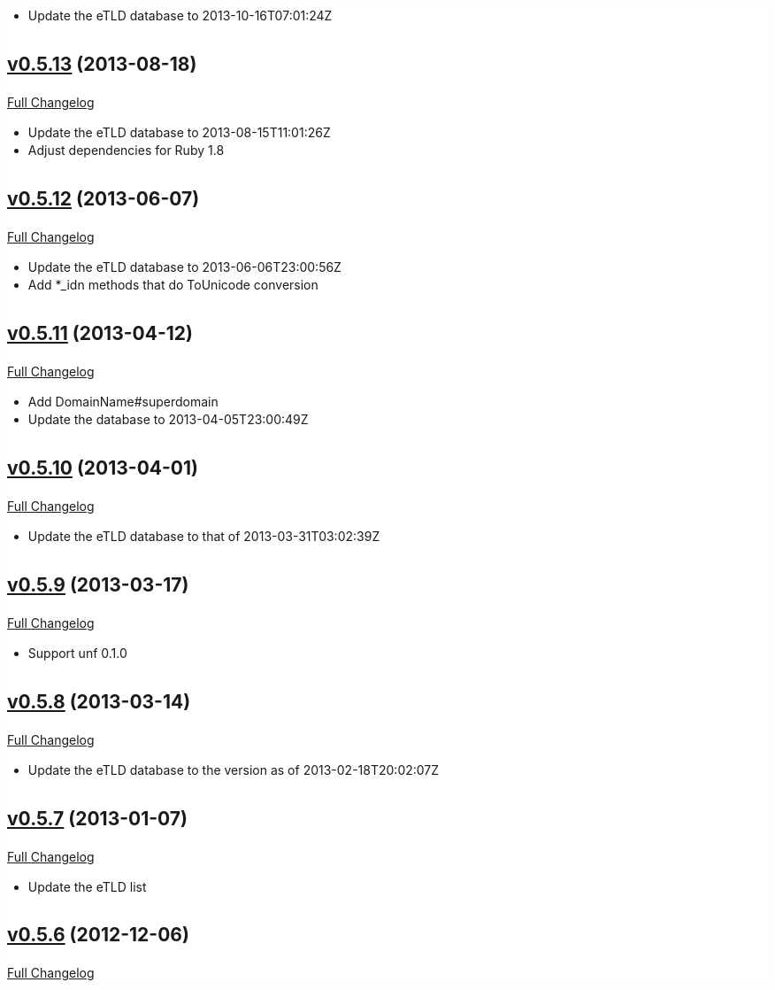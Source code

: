 - Update the eTLD database to 2013-10-16T07:01:24Z

## [v0.5.13](https://github.com/knu/ruby-domain_name/tree/v0.5.13) (2013-08-18)
[Full Changelog](https://github.com/knu/ruby-domain_name/compare/v0.5.12...v0.5.13)

- Update the eTLD database to 2013-08-15T11:01:26Z
- Adjust dependencies for Ruby 1.8

## [v0.5.12](https://github.com/knu/ruby-domain_name/tree/v0.5.12) (2013-06-07)
[Full Changelog](https://github.com/knu/ruby-domain_name/compare/v0.5.11...v0.5.12)

- Update the eTLD database to 2013-06-06T23:00:56Z
- Add *_idn methods that do ToUnicode conversion

## [v0.5.11](https://github.com/knu/ruby-domain_name/tree/v0.5.11) (2013-04-12)
[Full Changelog](https://github.com/knu/ruby-domain_name/compare/v0.5.10...v0.5.11)

- Add DomainName#superdomain
- Update the database to 2013-04-05T23:00:49Z

## [v0.5.10](https://github.com/knu/ruby-domain_name/tree/v0.5.10) (2013-04-01)
[Full Changelog](https://github.com/knu/ruby-domain_name/compare/v0.5.9...v0.5.10)

- Update the eTLD database to that of 2013-03-31T03:02:39Z

## [v0.5.9](https://github.com/knu/ruby-domain_name/tree/v0.5.9) (2013-03-17)
[Full Changelog](https://github.com/knu/ruby-domain_name/compare/v0.5.8...v0.5.9)

- Support unf 0.1.0

## [v0.5.8](https://github.com/knu/ruby-domain_name/tree/v0.5.8) (2013-03-14)
[Full Changelog](https://github.com/knu/ruby-domain_name/compare/v0.5.7...v0.5.8)

- Update the eTLD database to the version as of 2013-02-18T20:02:07Z

## [v0.5.7](https://github.com/knu/ruby-domain_name/tree/v0.5.7) (2013-01-07)
[Full Changelog](https://github.com/knu/ruby-domain_name/compare/v0.5.6...v0.5.7)

- Update the eTLD list

## [v0.5.6](https://github.com/knu/ruby-domain_name/tree/v0.5.6) (2012-12-06)
[Full Changelog](https://github.com/knu/ruby-domain_name/compare/v0.5.5...v0.5.6)
